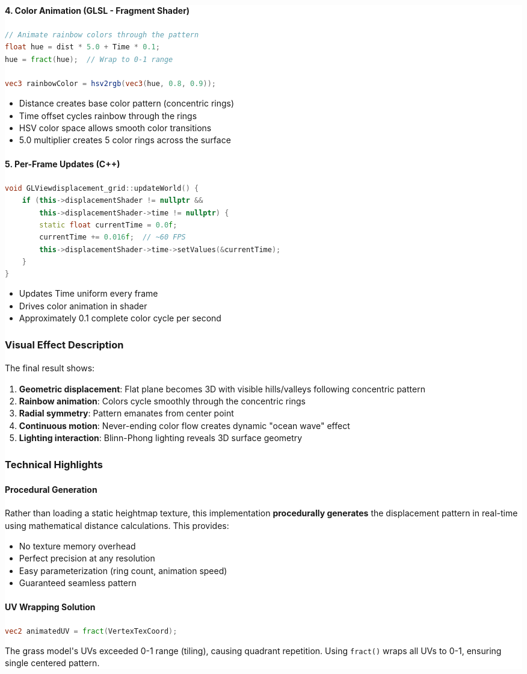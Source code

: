 #### 4. Color Animation (GLSL - Fragment Shader)
```glsl
// Animate rainbow colors through the pattern
float hue = dist * 5.0 + Time * 0.1;
hue = fract(hue);  // Wrap to 0-1 range

vec3 rainbowColor = hsv2rgb(vec3(hue, 0.8, 0.9));
```
- Distance creates base color pattern (concentric rings)
- Time offset cycles rainbow through the rings
- HSV color space allows smooth color transitions
- 5.0 multiplier creates 5 color rings across the surface

#### 5. Per-Frame Updates (C++)
```cpp
void GLViewdisplacement_grid::updateWorld() {
    if (this->displacementShader != nullptr && 
        this->displacementShader->time != nullptr) {
        static float currentTime = 0.0f;
        currentTime += 0.016f;  // ~60 FPS
        this->displacementShader->time->setValues(&currentTime);
    }
}
```
- Updates Time uniform every frame
- Drives color animation in shader
- Approximately 0.1 complete color cycle per second

### Visual Effect Description

The final result shows:
1. **Geometric displacement**: Flat plane becomes 3D with visible hills/valleys following concentric pattern
2. **Rainbow animation**: Colors cycle smoothly through the concentric rings
3. **Radial symmetry**: Pattern emanates from center point
4. **Continuous motion**: Never-ending color flow creates dynamic "ocean wave" effect
5. **Lighting interaction**: Blinn-Phong lighting reveals 3D surface geometry

### Technical Highlights

#### Procedural Generation
Rather than loading a static heightmap texture, this implementation **procedurally generates** the displacement pattern in real-time using mathematical distance calculations. This provides:
- No texture memory overhead
- Perfect precision at any resolution
- Easy parameterization (ring count, animation speed)
- Guaranteed seamless pattern

#### UV Wrapping Solution
```glsl
vec2 animatedUV = fract(VertexTexCoord);
```
The grass model's UVs exceeded 0-1 range (tiling), causing quadrant repetition. Using `fract()` wraps all UVs to 0-1, ensuring single centered pattern.
